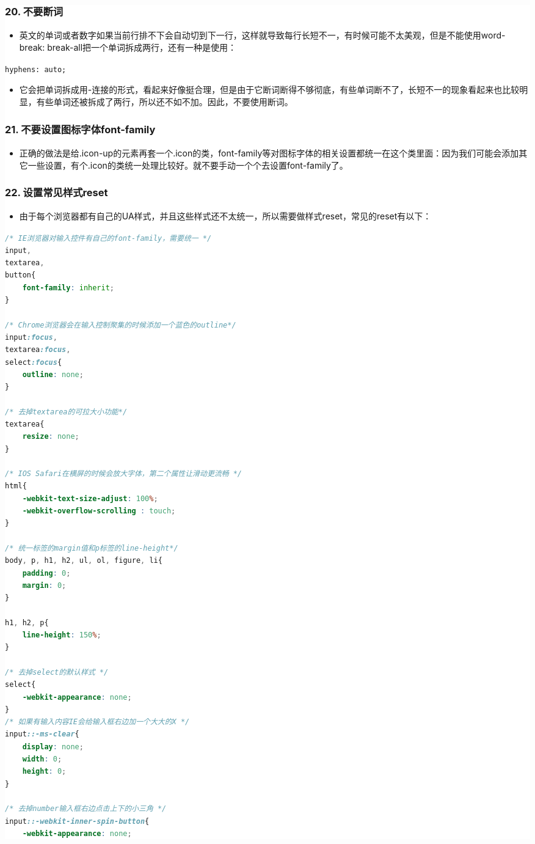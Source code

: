 ### 20. 不要断词
- 英文的单词或者数字如果当前行排不下会自动切到下一行，这样就导致每行长短不一，有时候可能不太美观，但是不能使用word-break: break-all把一个单词拆成两行，还有一种是使用：
```
hyphens: auto;
```
- 它会把单词拆成用-连接的形式，看起来好像挺合理，但是由于它断词断得不够彻底，有些单词断不了，长短不一的现象看起来也比较明显，有些单词还被拆成了两行，所以还不如不加。因此，不要使用断词。

### 21. 不要设置图标字体font-family
- 正确的做法是给.icon-up的元素再套一个.icon的类，font-family等对图标字体的相关设置都统一在这个类里面：因为我们可能会添加其它一些设置，有个.icon的类统一处理比较好。就不要手动一个个去设置font-family了。

### 22. 设置常见样式reset
- 由于每个浏览器都有自己的UA样式，并且这些样式还不太统一，所以需要做样式reset，常见的reset有以下：
```css
/* IE浏览器对输入控件有自己的font-family，需要统一 */
input,
textarea,
button{
    font-family: inherit;
}

/* Chrome浏览器会在输入控制聚集的时候添加一个蓝色的outline*/
input:focus,
textarea:focus,
select:focus{
    outline: none;
}

/* 去掉textarea的可拉大小功能*/
textarea{
    resize: none;
}

/* IOS Safari在横屏的时候会放大字体，第二个属性让滑动更流畅 */
html{
    -webkit-text-size-adjust: 100%;
    -webkit-overflow-scrolling : touch;
}

/* 统一标签的margin值和p标签的line-height*/
body, p, h1, h2, ul, ol, figure, li{
    padding: 0;
    margin: 0;
}

h1, h2, p{
    line-height: 150%;
}

/* 去掉select的默认样式 */
select{
    -webkit-appearance: none;
}
/* 如果有输入内容IE会给输入框右边加一个大大的X */
input::-ms-clear{
    display: none;
    width: 0;
    height: 0;
}

/* 去掉number输入框右边点击上下的小三角 */
input::-webkit-inner-spin-button{
    -webkit-appearance: none;
```